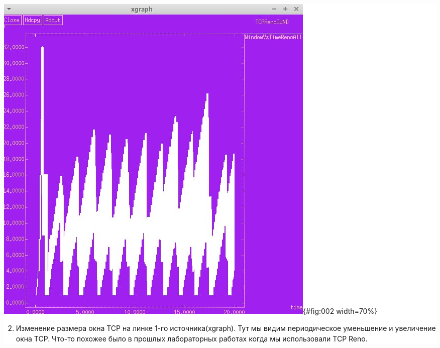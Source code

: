 ![Изменение размера окна ТСР на всех источниках (xgraph)](image/2.jpg){#fig:002 width=70%}

2. Изменение размера окна TCP на линке 1-го источника(xgraph). Тут мы видим периодическое уменьшение и увеличение окна ТСР. Что-то похожее было в прошлых лабораторных работах когда мы использовали ТСР Reno.
